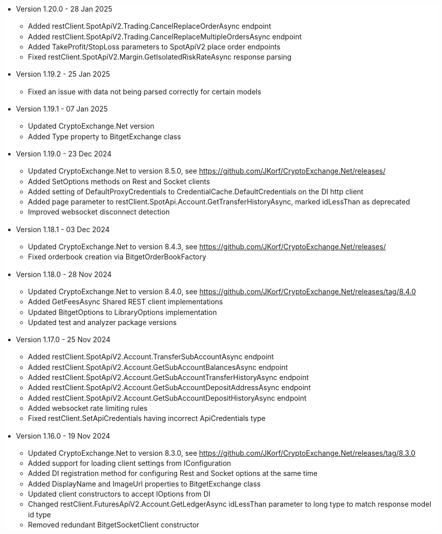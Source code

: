 * Version 1.20.0 - 28 Jan 2025
    * Added restClient.SpotApiV2.Trading.CancelReplaceOrderAsync endpoint
    * Added restClient.SpotApiV2.Trading.CancelReplaceMultipleOrdersAsync endpoint
    * Added TakeProfit/StopLoss parameters to SpotApiV2 place order endpoints
    * Fixed restClient.SpotApiV2.Margin.GetIsolatedRiskRateAsync response parsing

* Version 1.19.2 - 25 Jan 2025
    * Fixed an issue with data not being parsed correctly for certain models

* Version 1.19.1 - 07 Jan 2025
    * Updated CryptoExchange.Net version
    * Added Type property to BitgetExchange class

* Version 1.19.0 - 23 Dec 2024
    * Updated CryptoExchange.Net to version 8.5.0, see https://github.com/JKorf/CryptoExchange.Net/releases/
    * Added SetOptions methods on Rest and Socket clients
    * Added setting of DefaultProxyCredentials to CredentialCache.DefaultCredentials on the DI http client
    * Added page parameter to restClient.SpotApi.Account.GetTransferHistoryAsync, marked idLessThan as deprecated
    * Improved websocket disconnect detection

* Version 1.18.1 - 03 Dec 2024
    * Updated CryptoExchange.Net to version 8.4.3, see https://github.com/JKorf/CryptoExchange.Net/releases/
    * Fixed orderbook creation via BitgetOrderBookFactory

* Version 1.18.0 - 28 Nov 2024
    * Updated CryptoExchange.Net to version 8.4.0, see https://github.com/JKorf/CryptoExchange.Net/releases/tag/8.4.0
    * Added GetFeesAsync Shared REST client implementations
    * Updated BitgetOptions to LibraryOptions implementation
    * Updated test and analyzer package versions

* Version 1.17.0 - 25 Nov 2024
    * Added restClient.SpotApiV2.Account.TransferSubAccountAsync endpoint
    * Added restClient.SpotApiV2.Account.GetSubAccountBalancesAsync endpoint
    * Added restClient.SpotApiV2.Account.GetSubAccountTransferHistoryAsync endpoint
    * Added restClient.SpotApiV2.Account.GetSubAccountDepositAddressAsync endpoint
    * Added restClient.SpotApiV2.Account.GetSubAccountDepositHistoryAsync endpoint
    * Added websocket rate limiting rules
    * Fixed restClient.SetApiCredentials having incorrect ApiCredentials type

* Version 1.16.0 - 19 Nov 2024
    * Updated CryptoExchange.Net to version 8.3.0, see https://github.com/JKorf/CryptoExchange.Net/releases/tag/8.3.0
    * Added support for loading client settings from IConfiguration
    * Added DI registration method for configuring Rest and Socket options at the same time
    * Added DisplayName and ImageUrl properties to BitgetExchange class
    * Updated client constructors to accept IOptions from DI
    * Changed restClient.FuturesApiV2.Account.GetLedgerAsync idLessThan parameter to long type to match response model id type
    * Removed redundant BitgetSocketClient constructor
